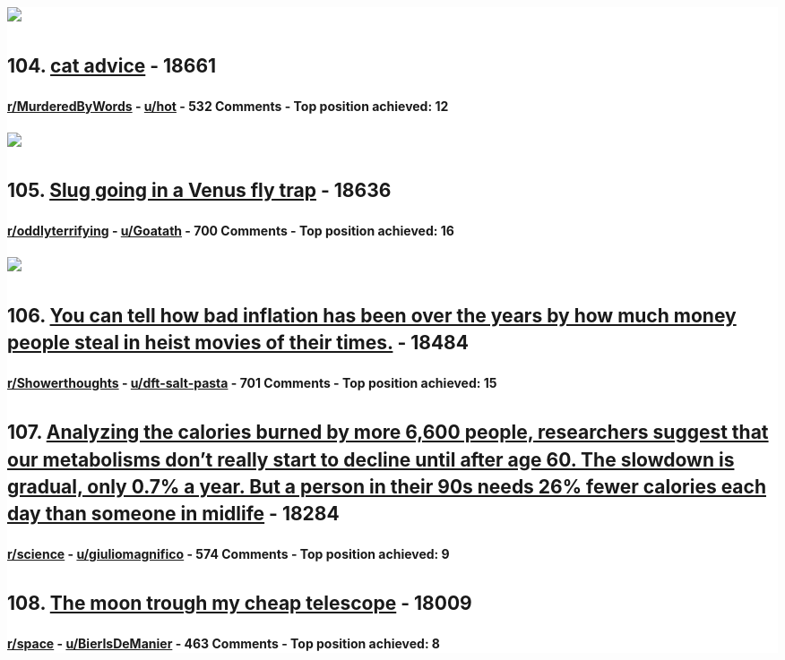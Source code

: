 <a href="https://i.redd.it/iykfh7mj43d11.jpg"><img src="https://b.thumbs.redditmedia.com/MWxsdzVOwWR3I-OmWxs1Vn45WurXJ981AHcMgM83Rqk.jpg"></img></a>

## 104. [cat advice](http://reddit.com/r/MurderedByWords/comments/sgl4c2/cat_advice/) - 18661
#### [r/MurderedByWords](http://reddit.com/r/MurderedByWords) - [u/hot](http://reddit.com/u/hot) - 532 Comments - Top position achieved: 12

<a href="https://i.redd.it/7xo3cmu7lwe81.jpg"><img src="https://b.thumbs.redditmedia.com/elmoicWkloa4b-FPeSJyOPg77PywC5SpryorcFsyseU.jpg"></img></a>

## 105. [Slug going in a Venus fly trap](http://reddit.com/r/oddlyterrifying/comments/sfyoph/slug_going_in_a_venus_fly_trap/) - 18636
#### [r/oddlyterrifying](http://reddit.com/r/oddlyterrifying) - [u/Goatath](http://reddit.com/u/Goatath) - 700 Comments - Top position achieved: 16

<a href="https://v.redd.it/gngw1sxjmqe81"><img src="https://b.thumbs.redditmedia.com/abkASgAgiPJ-22f_NbXWru4_3x3W9SNg_cvSrLfoSBQ.jpg"></img></a>

## 106. [You can tell how bad inflation has been over the years by how much money people steal in heist movies of their times.](http://reddit.com/r/Showerthoughts/comments/sgmqpr/you_can_tell_how_bad_inflation_has_been_over_the/) - 18484
#### [r/Showerthoughts](http://reddit.com/r/Showerthoughts) - [u/dft-salt-pasta](http://reddit.com/u/dft-salt-pasta) - 701 Comments - Top position achieved: 15

## 107. [Analyzing the calories burned by more 6,600 people, researchers suggest that our metabolisms don’t really start to decline until after age 60. The slowdown is gradual, only 0.7% a year. But a person in their 90s needs 26% fewer calories each day than someone in midlife](http://reddit.com/r/science/comments/sgi7ei/analyzing_the_calories_burned_by_more_6600_people/) - 18284
#### [r/science](http://reddit.com/r/science) - [u/giuliomagnifico](http://reddit.com/u/giuliomagnifico) - 574 Comments - Top position achieved: 9

## 108. [The moon trough my cheap telescope](http://reddit.com/r/space/comments/sg4hrr/the_moon_trough_my_cheap_telescope/) - 18009
#### [r/space](http://reddit.com/r/space) - [u/BierIsDeManier](http://reddit.com/u/BierIsDeManier) - 463 Comments - Top position achieved: 8
